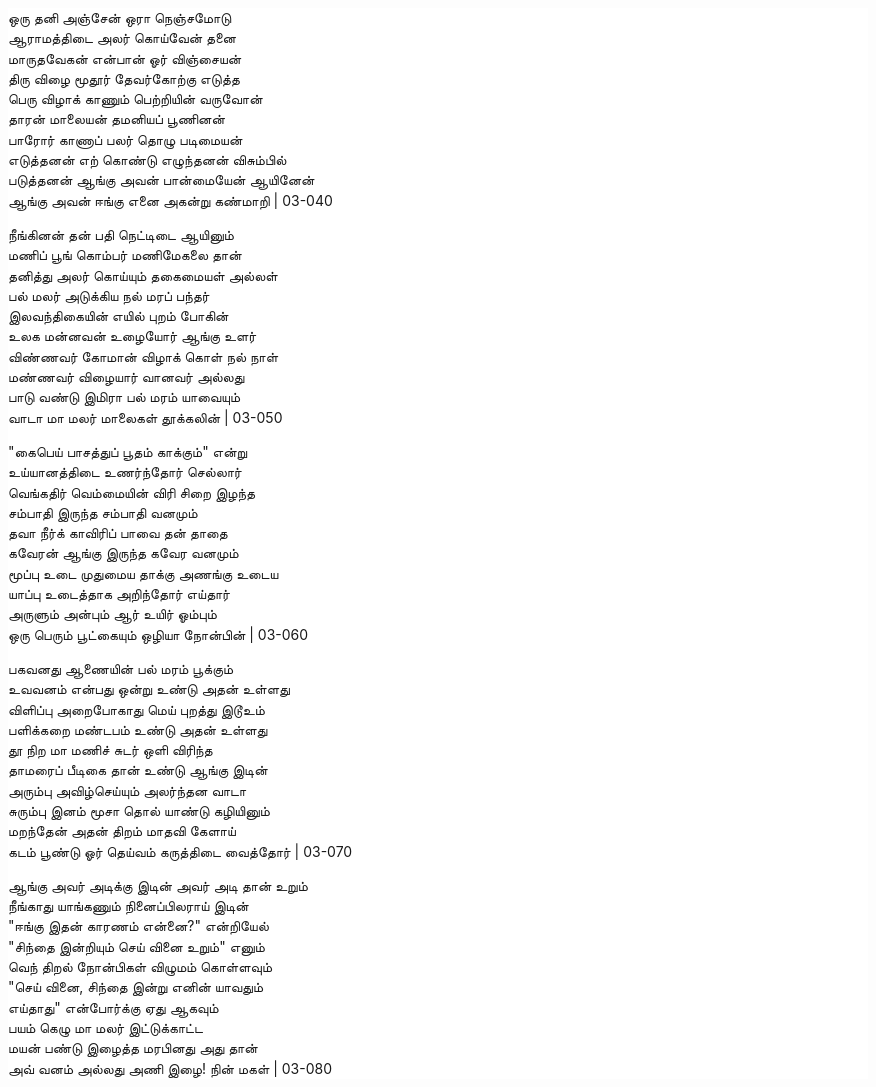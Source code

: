  
  
ஒரு தனி அஞ்சேன் ஒரா நெஞ்சமோடு  
ஆராமத்திடை அலர் கொய்வேன் தனை  
மாருதவேகன் என்பான் ஓர் விஞ்சையன்  
திரு விழை மூதூர் தேவர்கோற்கு எடுத்த  
பெரு விழாக் காணும் பெற்றியின் வருவோன்  
தாரன் மாலையன் தமனியப் பூணினன்  
பாரோர் காணாப் பலர் தொழு படிமையன்  
எடுத்தனன் எற் கொண்டு எழுந்தனன் விசும்பில்  
படுத்தனன் ஆங்கு அவன் பான்மையேன் ஆயினேன்  
ஆங்கு அவன் ஈங்கு எனை அகன்று கண்மாறி | 03-040  

 
  
நீங்கினன் தன் பதி நெட்டிடை ஆயினும்  
மணிப் பூங் கொம்பர் மணிமேகலை தான்  
தனித்து அலர் கொய்யும் தகைமையள் அல்லள்  
பல் மலர் அடுக்கிய நல் மரப் பந்தர்  
இலவந்திகையின் எயில் புறம் போகின்  
உலக மன்னவன் உழையோர் ஆங்கு உளர்  
விண்ணவர் கோமான் விழாக் கொள் நல் நாள்  
மண்ணவர் விழையார் வானவர் அல்லது  
பாடு வண்டு இமிரா பல் மரம் யாவையும்  
வாடா மா மலர் மாலைகள் தூக்கலின் | 03-050  

 
  
"கைபெய் பாசத்துப் பூதம் காக்கும்" என்று  
உய்யானத்திடை உணர்ந்தோர் செல்லார்  
வெங்கதிர் வெம்மையின் விரி சிறை இழந்த  
சம்பாதி இருந்த சம்பாதி வனமும்  
தவா நீர்க் காவிரிப் பாவை தன் தாதை  
கவேரன் ஆங்கு இருந்த கவேர வனமும்  
மூப்பு உடை முதுமைய தாக்கு அணங்கு உடைய  
யாப்பு உடைத்தாக அறிந்தோர் எய்தார்  
அருளும் அன்பும் ஆர் உயிர் ஓம்பும்  
ஒரு பெரும் பூட்கையும் ஒழியா நோன்பின் | 03-060  

 
  
பகவனது ஆணையின் பல் மரம் பூக்கும்  
உவவனம் என்பது ஒன்று உண்டு அதன் உள்ளது  
விளிப்பு அறைபோகாது மெய் புறத்து இடூஉம்  
பளிக்கறை மண்டபம் உண்டு அதன் உள்ளது  
தூ நிற மா மணிச் சுடர் ஒளி விரிந்த  
தாமரைப் பீடிகை தான் உண்டு ஆங்கு இடின்  
அரும்பு அவிழ்செய்யும் அலர்ந்தன வாடா  
சுரும்பு இனம் மூசா தொல் யாண்டு கழியினும்  
மறந்தேன் அதன் திறம் மாதவி கேளாய்  
கடம் பூண்டு ஓர் தெய்வம் கருத்திடை வைத்தோர் | 03-070  

 
  
ஆங்கு அவர் அடிக்கு இடின் அவர் அடி தான் உறும்  
நீங்காது யாங்கணும் நினைப்பிலராய் இடின்  
"ஈங்கு இதன் காரணம் என்னை?" என்றியேல்  
"சிந்தை இன்றியும் செய் வினை உறும்" எனும்  
வெந் திறல் நோன்பிகள் விழுமம் கொள்ளவும்  
"செய் வினை, சிந்தை இன்று எனின் யாவதும்  
எய்தாது" என்போர்க்கு ஏது ஆகவும்  
பயம் கெழு மா மலர் இட்டுக்காட்ட  
மயன் பண்டு இழைத்த மரபினது அது தான்  
அவ் வனம் அல்லது அணி இழை! நின் மகள் | 03-080  
